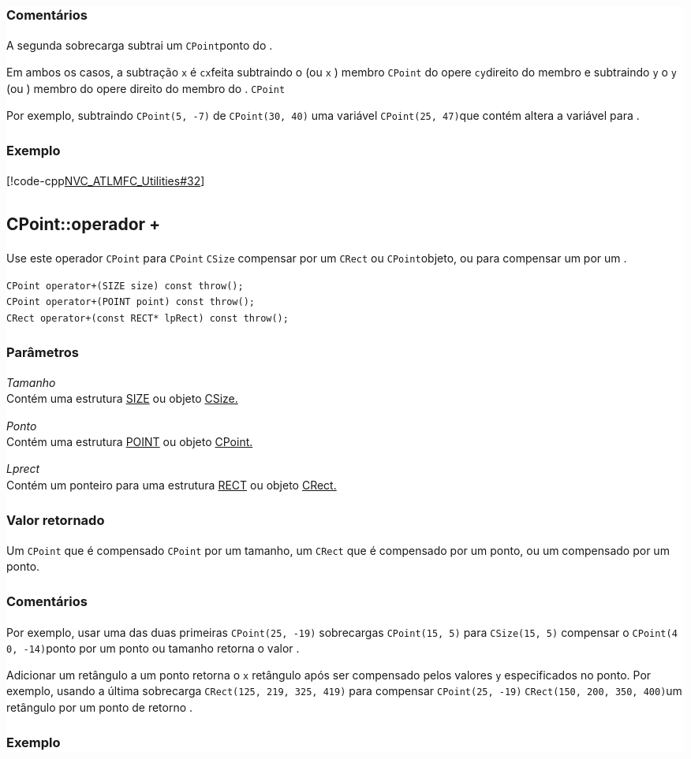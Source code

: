 ### <a name="remarks"></a>Comentários

A segunda sobrecarga subtrai um `CPoint`ponto do .

Em ambos os casos, a subtração `x` é `cx`feita subtraindo o (ou `x` ) membro `CPoint` do opere `cy`direito do membro e subtraindo `y` o `y` (ou ) membro do opere direito do membro do . `CPoint`

Por exemplo, subtraindo `CPoint(5, -7)` de `CPoint(30, 40)` uma variável `CPoint(25, 47)`que contém altera a variável para .

### <a name="example"></a>Exemplo

[!code-cpp[NVC_ATLMFC_Utilities#32](../../atl-mfc-shared/codesnippet/cpp/cpoint-class_5.cpp)]

## <a name="cpointoperator-"></a><a name="operator_add"></a>CPoint::operador +

Use este operador `CPoint` para `CPoint` `CSize` compensar por um `CRect` ou `CPoint`objeto, ou para compensar um por um .

```
CPoint operator+(SIZE size) const throw();
CPoint operator+(POINT point) const throw();
CRect operator+(const RECT* lpRect) const throw();
```

### <a name="parameters"></a>Parâmetros

*Tamanho*<br/>
Contém uma estrutura [SIZE](/windows/win32/api/windef/ns-windef-size) ou objeto [CSize.](../../atl-mfc-shared/reference/csize-class.md)

*Ponto*<br/>
Contém uma estrutura [POINT](/windows/win32/api/windef/ns-windef-point) ou objeto [CPoint.](../../atl-mfc-shared/reference/cpoint-class.md)

*Lprect*<br/>
Contém um ponteiro para uma estrutura [RECT](/windows/win32/api/windef/ns-windef-rect) ou objeto [CRect.](../../atl-mfc-shared/reference/crect-class.md)

### <a name="return-value"></a>Valor retornado

Um `CPoint` que é compensado `CPoint` por um tamanho, um `CRect` que é compensado por um ponto, ou um compensado por um ponto.

### <a name="remarks"></a>Comentários

Por exemplo, usar uma das duas primeiras `CPoint(25, -19)` sobrecargas `CPoint(15, 5)` para `CSize(15, 5)` compensar o `CPoint(40, -14)`ponto por um ponto ou tamanho retorna o valor .

Adicionar um retângulo a um ponto retorna o `x` retângulo após ser compensado pelos valores `y` especificados no ponto. Por exemplo, usando a última sobrecarga `CRect(125, 219, 325, 419)` para compensar `CPoint(25, -19)` `CRect(150, 200, 350, 400)`um retângulo por um ponto de retorno .

### <a name="example"></a>Exemplo
